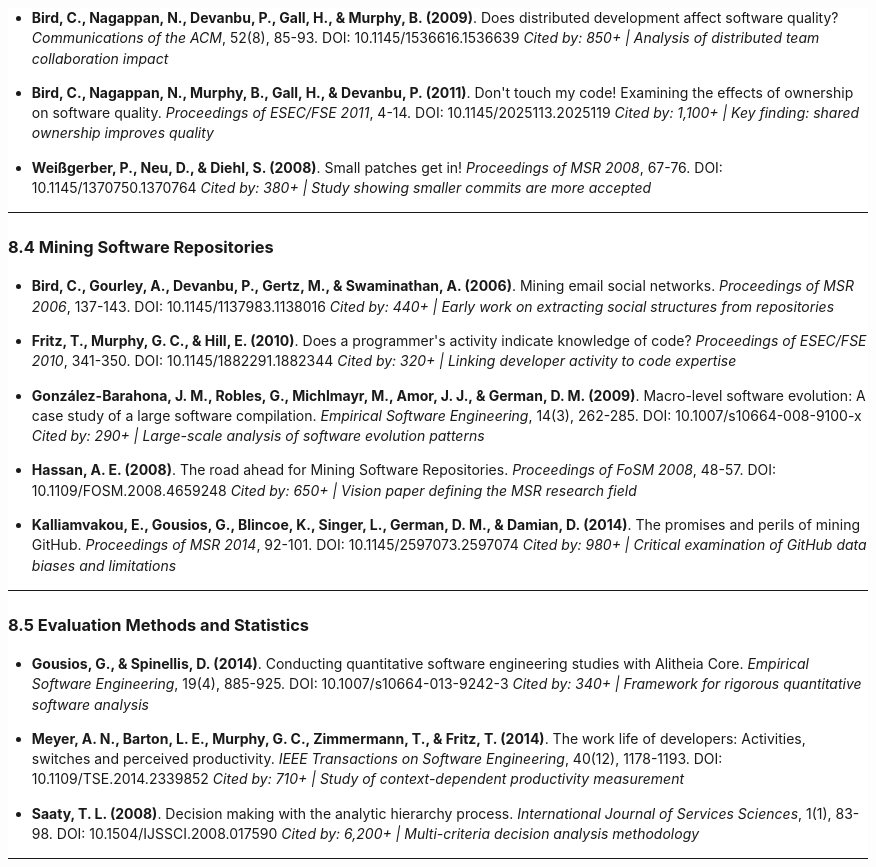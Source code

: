 - **Bird, C., Nagappan, N., Devanbu, P., Gall, H., & Murphy, B. (2009)**. Does distributed development affect software quality? *Communications of the ACM*, 52(8), 85-93. DOI: 10.1145/1536616.1536639
  *Cited by: 850+ | Analysis of distributed team collaboration impact*

- **Bird, C., Nagappan, N., Murphy, B., Gall, H., & Devanbu, P. (2011)**. Don't touch my code! Examining the effects of ownership on software quality. *Proceedings of ESEC/FSE 2011*, 4-14. DOI: 10.1145/2025113.2025119
  *Cited by: 1,100+ | Key finding: shared ownership improves quality*

- **Weißgerber, P., Neu, D., & Diehl, S. (2008)**. Small patches get in! *Proceedings of MSR 2008*, 67-76. DOI: 10.1145/1370750.1370764
  *Cited by: 380+ | Study showing smaller commits are more accepted*

---

### 8.4 Mining Software Repositories

- **Bird, C., Gourley, A., Devanbu, P., Gertz, M., & Swaminathan, A. (2006)**. Mining email social networks. *Proceedings of MSR 2006*, 137-143. DOI: 10.1145/1137983.1138016
  *Cited by: 440+ | Early work on extracting social structures from repositories*

- **Fritz, T., Murphy, G. C., & Hill, E. (2010)**. Does a programmer's activity indicate knowledge of code? *Proceedings of ESEC/FSE 2010*, 341-350. DOI: 10.1145/1882291.1882344
  *Cited by: 320+ | Linking developer activity to code expertise*

- **González-Barahona, J. M., Robles, G., Michlmayr, M., Amor, J. J., & German, D. M. (2009)**. Macro-level software evolution: A case study of a large software compilation. *Empirical Software Engineering*, 14(3), 262-285. DOI: 10.1007/s10664-008-9100-x
  *Cited by: 290+ | Large-scale analysis of software evolution patterns*

- **Hassan, A. E. (2008)**. The road ahead for Mining Software Repositories. *Proceedings of FoSM 2008*, 48-57. DOI: 10.1109/FOSM.2008.4659248
  *Cited by: 650+ | Vision paper defining the MSR research field*

- **Kalliamvakou, E., Gousios, G., Blincoe, K., Singer, L., German, D. M., & Damian, D. (2014)**. The promises and perils of mining GitHub. *Proceedings of MSR 2014*, 92-101. DOI: 10.1145/2597073.2597074
  *Cited by: 980+ | Critical examination of GitHub data biases and limitations*

---

### 8.5 Evaluation Methods and Statistics

- **Gousios, G., & Spinellis, D. (2014)**. Conducting quantitative software engineering studies with Alitheia Core. *Empirical Software Engineering*, 19(4), 885-925. DOI: 10.1007/s10664-013-9242-3
  *Cited by: 340+ | Framework for rigorous quantitative software analysis*

- **Meyer, A. N., Barton, L. E., Murphy, G. C., Zimmermann, T., & Fritz, T. (2014)**. The work life of developers: Activities, switches and perceived productivity. *IEEE Transactions on Software Engineering*, 40(12), 1178-1193. DOI: 10.1109/TSE.2014.2339852
  *Cited by: 710+ | Study of context-dependent productivity measurement*

- **Saaty, T. L. (2008)**. Decision making with the analytic hierarchy process. *International Journal of Services Sciences*, 1(1), 83-98. DOI: 10.1504/IJSSCI.2008.017590
  *Cited by: 6,200+ | Multi-criteria decision analysis methodology*

---